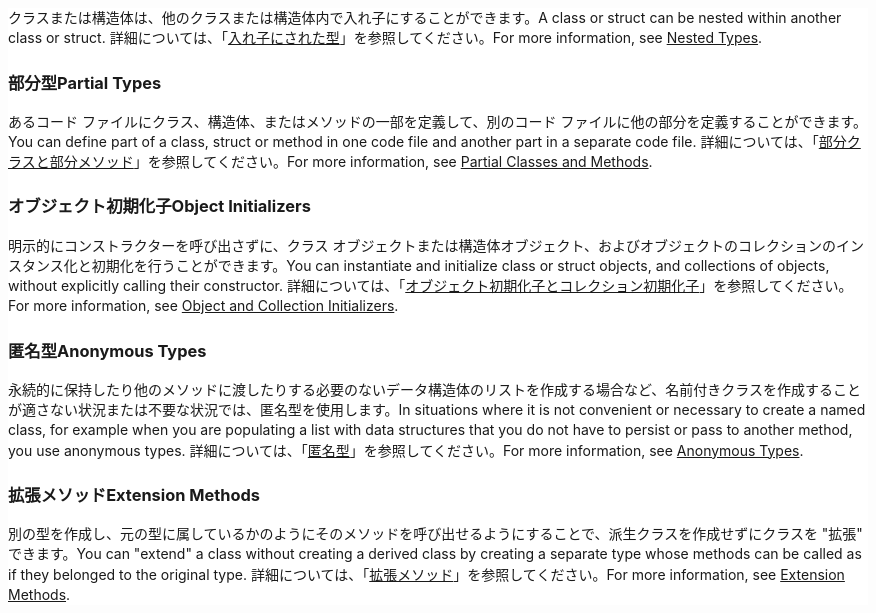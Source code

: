  <span data-ttu-id="32860-178">クラスまたは構造体は、他のクラスまたは構造体内で入れ子にすることができます。</span><span class="sxs-lookup"><span data-stu-id="32860-178">A class or struct can be nested within another class or struct.</span></span> <span data-ttu-id="32860-179">詳細については、「[入れ子にされた型](./nested-types.md)」を参照してください。</span><span class="sxs-lookup"><span data-stu-id="32860-179">For more information, see [Nested Types](./nested-types.md).</span></span>  
  
### <a name="partial-types"></a><span data-ttu-id="32860-180">部分型</span><span class="sxs-lookup"><span data-stu-id="32860-180">Partial Types</span></span>  

 <span data-ttu-id="32860-181">あるコード ファイルにクラス、構造体、またはメソッドの一部を定義して、別のコード ファイルに他の部分を定義することができます。</span><span class="sxs-lookup"><span data-stu-id="32860-181">You can define part of a class, struct or method in one code file and another part in a separate code file.</span></span> <span data-ttu-id="32860-182">詳細については、「[部分クラスと部分メソッド](./partial-classes-and-methods.md)」を参照してください。</span><span class="sxs-lookup"><span data-stu-id="32860-182">For more information, see [Partial Classes and Methods](./partial-classes-and-methods.md).</span></span>  
  
### <a name="object-initializers"></a><span data-ttu-id="32860-183">オブジェクト初期化子</span><span class="sxs-lookup"><span data-stu-id="32860-183">Object Initializers</span></span>  

 <span data-ttu-id="32860-184">明示的にコンストラクターを呼び出さずに、クラス オブジェクトまたは構造体オブジェクト、およびオブジェクトのコレクションのインスタンス化と初期化を行うことができます。</span><span class="sxs-lookup"><span data-stu-id="32860-184">You can instantiate and initialize class or struct objects, and collections of objects, without explicitly calling their constructor.</span></span> <span data-ttu-id="32860-185">詳細については、「[オブジェクト初期化子とコレクション初期化子](./object-and-collection-initializers.md)」を参照してください。</span><span class="sxs-lookup"><span data-stu-id="32860-185">For more information, see [Object and Collection Initializers](./object-and-collection-initializers.md).</span></span>  
  
### <a name="anonymous-types"></a><span data-ttu-id="32860-186">匿名型</span><span class="sxs-lookup"><span data-stu-id="32860-186">Anonymous Types</span></span>  

 <span data-ttu-id="32860-187">永続的に保持したり他のメソッドに渡したりする必要のないデータ構造体のリストを作成する場合など、名前付きクラスを作成することが適さない状況または不要な状況では、匿名型を使用します。</span><span class="sxs-lookup"><span data-stu-id="32860-187">In situations where it is not convenient or necessary to create a named class, for example when you are populating a list with data structures that you do not have to persist or pass to another method, you use anonymous types.</span></span> <span data-ttu-id="32860-188">詳細については、「[匿名型](./anonymous-types.md)」を参照してください。</span><span class="sxs-lookup"><span data-stu-id="32860-188">For more information, see [Anonymous Types](./anonymous-types.md).</span></span>  
  
### <a name="extension-methods"></a><span data-ttu-id="32860-189">拡張メソッド</span><span class="sxs-lookup"><span data-stu-id="32860-189">Extension Methods</span></span>  

 <span data-ttu-id="32860-190">別の型を作成し、元の型に属しているかのようにそのメソッドを呼び出せるようにすることで、派生クラスを作成せずにクラスを "拡張" できます。</span><span class="sxs-lookup"><span data-stu-id="32860-190">You can "extend" a class without creating a derived class by creating a separate type whose methods can be called as if they belonged to the original type.</span></span> <span data-ttu-id="32860-191">詳細については、「[拡張メソッド](./extension-methods.md)」を参照してください。</span><span class="sxs-lookup"><span data-stu-id="32860-191">For more information, see [Extension Methods](./extension-methods.md).</span></span>  
  
